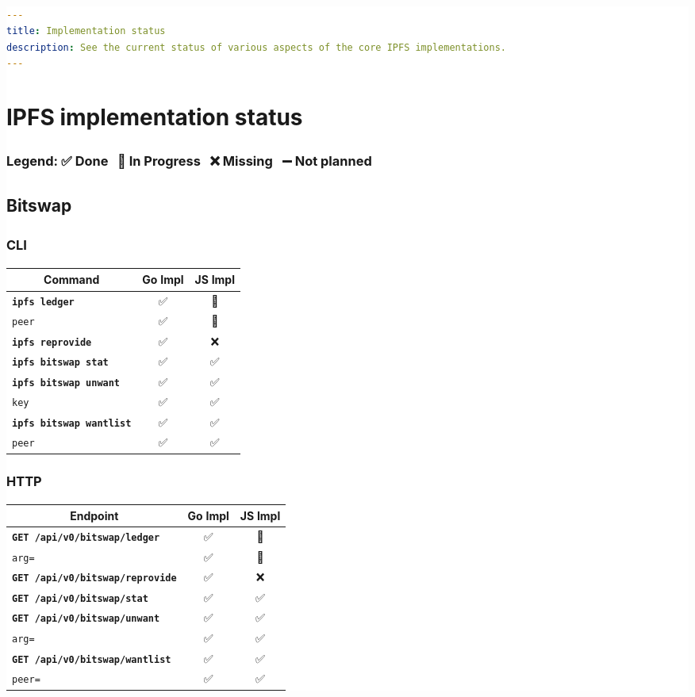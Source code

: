 ```yaml
---
title: Implementation status
description: See the current status of various aspects of the core IPFS implementations.
---
```


# IPFS implementation status

### Legend: :white_check_mark: Done &nbsp; :construction: In Progress &nbsp; :x: Missing &nbsp; :heavy_minus_sign: Not planned

## Bitswap

### CLI

| Command                                      | Go Impl       | JS Impl       |
| -------------------------------------------- | :-----------: | :-----------: |
| **`ipfs ledger`**                            | :white_check_mark: | :construction:       |
|     `peer`                                   | :white_check_mark: | :construction:       |
| **`ipfs reprovide`**                         | :white_check_mark: | :x:      |
| **`ipfs bitswap stat`**                      | :white_check_mark: | :white_check_mark: |
| **`ipfs bitswap unwant`**                    | :white_check_mark: | :white_check_mark: |
|     `key`                                    | :white_check_mark: | :white_check_mark: |
| **`ipfs bitswap wantlist`**                  | :white_check_mark: | :white_check_mark: |
|     `peer`                                   | :white_check_mark: | :white_check_mark: |

### HTTP

| Endpoint                                     | Go Impl       | JS Impl       |
| -------------------------------------------- | :-----------: | :-----------: |
| **`GET /api/v0/bitswap/ledger`**             | :white_check_mark: | :construction:       |
|     `arg=`                                   | :white_check_mark: | :construction:       |
| **`GET /api/v0/bitswap/reprovide`**          | :white_check_mark: | :x:      |
| **`GET /api/v0/bitswap/stat`**               | :white_check_mark: | :white_check_mark: |
| **`GET /api/v0/bitswap/unwant`**             | :white_check_mark: | :white_check_mark: |
|     `arg=`                                   | :white_check_mark: | :white_check_mark: |
| **`GET /api/v0/bitswap/wantlist`**           | :white_check_mark: | :white_check_mark: |
|     `peer=`                                  | :white_check_mark: | :white_check_mark: |

